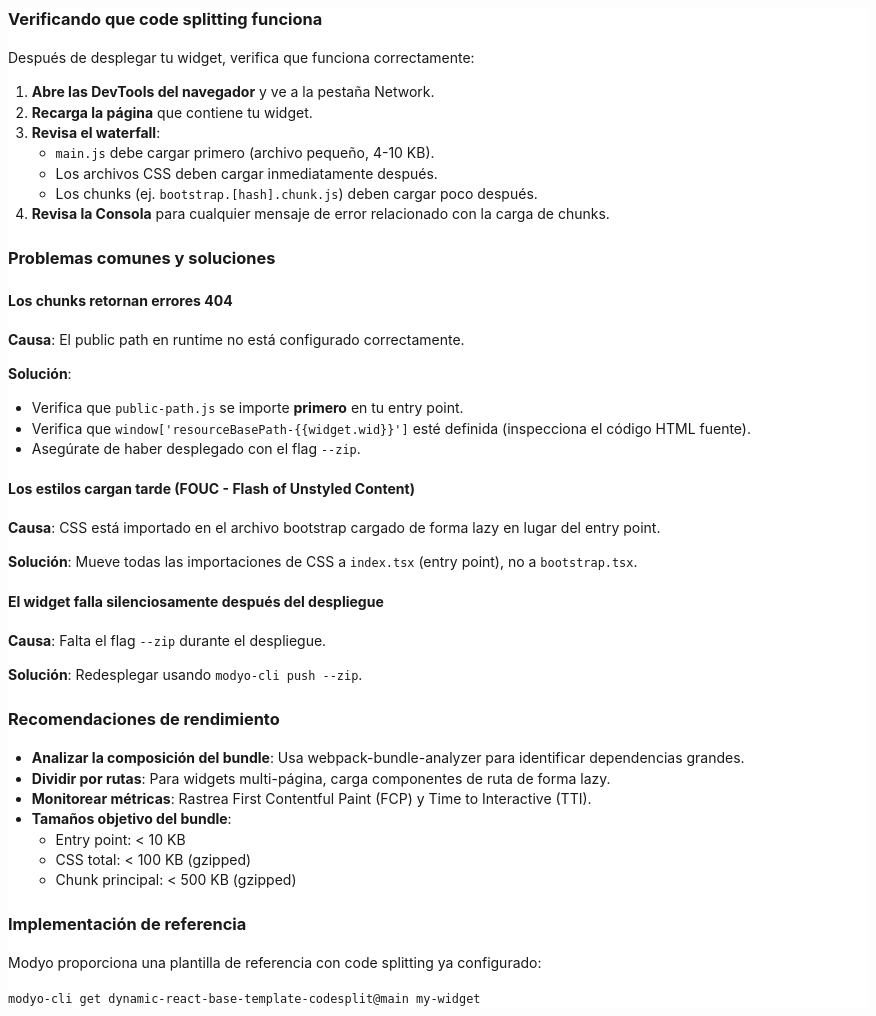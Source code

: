 ### Verificando que code splitting funciona

Después de desplegar tu widget, verifica que funciona correctamente:

1. **Abre las DevTools del navegador** y ve a la pestaña Network.
2. **Recarga la página** que contiene tu widget.
3. **Revisa el waterfall**:
   - `main.js` debe cargar primero (archivo pequeño, 4-10 KB).
   - Los archivos CSS deben cargar inmediatamente después.
   - Los chunks (ej. `bootstrap.[hash].chunk.js`) deben cargar poco después.
4. **Revisa la Consola** para cualquier mensaje de error relacionado con la carga de chunks.

### Problemas comunes y soluciones

#### Los chunks retornan errores 404

**Causa**: El public path en runtime no está configurado correctamente.

**Solución**:
- Verifica que `public-path.js` se importe **primero** en tu entry point.
- Verifica que `window['resourceBasePath-{​{widget.wid}}']` esté definida (inspecciona el código HTML fuente).
- Asegúrate de haber desplegado con el flag `--zip`.

#### Los estilos cargan tarde (FOUC - Flash of Unstyled Content)

**Causa**: CSS está importado en el archivo bootstrap cargado de forma lazy en lugar del entry point.

**Solución**: Mueve todas las importaciones de CSS a `index.tsx` (entry point), no a `bootstrap.tsx`.

#### El widget falla silenciosamente después del despliegue

**Causa**: Falta el flag `--zip` durante el despliegue.

**Solución**: Redesplegar usando `modyo-cli push --zip`.

### Recomendaciones de rendimiento

- **Analizar la composición del bundle**: Usa webpack-bundle-analyzer para identificar dependencias grandes.
- **Dividir por rutas**: Para widgets multi-página, carga componentes de ruta de forma lazy.
- **Monitorear métricas**: Rastrea First Contentful Paint (FCP) y Time to Interactive (TTI).
- **Tamaños objetivo del bundle**:
  - Entry point: < 10 KB
  - CSS total: < 100 KB (gzipped)
  - Chunk principal: < 500 KB (gzipped)

### Implementación de referencia

Modyo proporciona una plantilla de referencia con code splitting ya configurado:

```bash
modyo-cli get dynamic-react-base-template-codesplit@main my-widget
```
